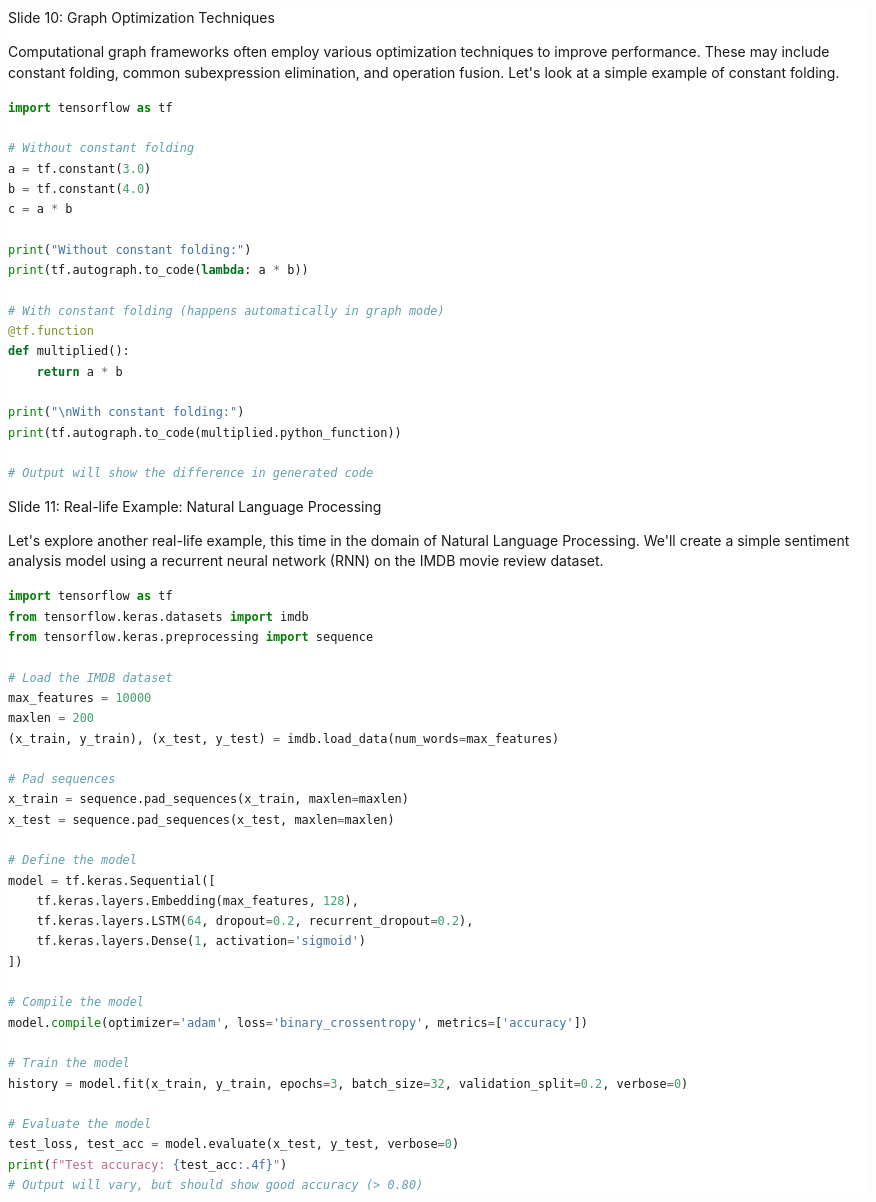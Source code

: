 Slide 10: Graph Optimization Techniques

Computational graph frameworks often employ various optimization techniques to improve performance. These may include constant folding, common subexpression elimination, and operation fusion. Let's look at a simple example of constant folding.

```python
import tensorflow as tf

# Without constant folding
a = tf.constant(3.0)
b = tf.constant(4.0)
c = a * b

print("Without constant folding:")
print(tf.autograph.to_code(lambda: a * b))

# With constant folding (happens automatically in graph mode)
@tf.function
def multiplied():
    return a * b

print("\nWith constant folding:")
print(tf.autograph.to_code(multiplied.python_function))

# Output will show the difference in generated code
```

Slide 11: Real-life Example: Natural Language Processing

Let's explore another real-life example, this time in the domain of Natural Language Processing. We'll create a simple sentiment analysis model using a recurrent neural network (RNN) on the IMDB movie review dataset.

```python
import tensorflow as tf
from tensorflow.keras.datasets import imdb
from tensorflow.keras.preprocessing import sequence

# Load the IMDB dataset
max_features = 10000
maxlen = 200
(x_train, y_train), (x_test, y_test) = imdb.load_data(num_words=max_features)

# Pad sequences
x_train = sequence.pad_sequences(x_train, maxlen=maxlen)
x_test = sequence.pad_sequences(x_test, maxlen=maxlen)

# Define the model
model = tf.keras.Sequential([
    tf.keras.layers.Embedding(max_features, 128),
    tf.keras.layers.LSTM(64, dropout=0.2, recurrent_dropout=0.2),
    tf.keras.layers.Dense(1, activation='sigmoid')
])

# Compile the model
model.compile(optimizer='adam', loss='binary_crossentropy', metrics=['accuracy'])

# Train the model
history = model.fit(x_train, y_train, epochs=3, batch_size=32, validation_split=0.2, verbose=0)

# Evaluate the model
test_loss, test_acc = model.evaluate(x_test, y_test, verbose=0)
print(f"Test accuracy: {test_acc:.4f}")
# Output will vary, but should show good accuracy (> 0.80)
```
